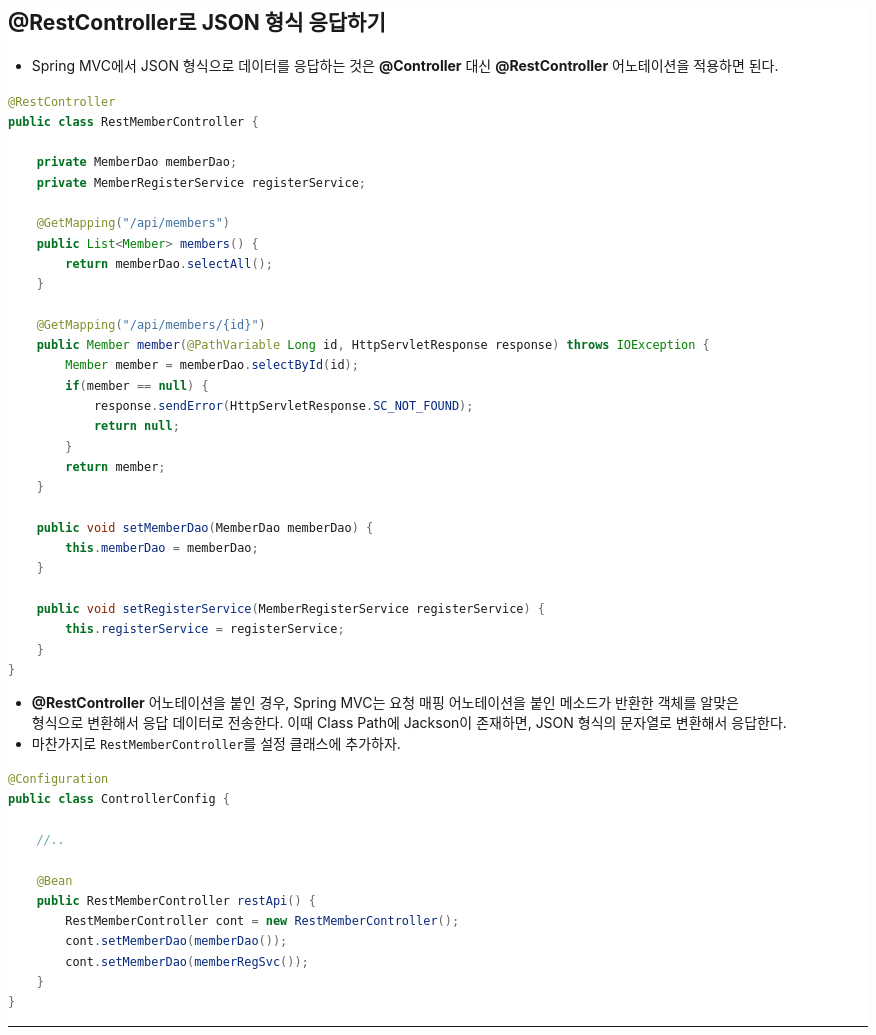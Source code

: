 
<h2>@RestController로 JSON 형식 응답하기</h2>

* Spring MVC에서 JSON 형식으로 데이터를 응답하는 것은 __@Controller__ 대신 __@RestController__ 어노테이션을 적용하면 된다.
```java
@RestController
public class RestMemberController {

	private MemberDao memberDao;
	private MemberRegisterService registerService;
	
	@GetMapping("/api/members")
	public List<Member> members() {
		return memberDao.selectAll();
	}
	
	@GetMapping("/api/members/{id}")
	public Member member(@PathVariable Long id, HttpServletResponse response) throws IOException {
		Member member = memberDao.selectById(id);
		if(member == null) {
			response.sendError(HttpServletResponse.SC_NOT_FOUND);
			return null;
		}
		return member;
	}
	
	public void setMemberDao(MemberDao memberDao) {
		this.memberDao = memberDao;
	}
	
	public void setRegisterService(MemberRegisterService registerService) {
		this.registerService = registerService;
	}
}
```
* __@RestController__ 어노테이션을 붙인 경우, Spring MVC는 요청 매핑 어노테이션을 붙인 메소드가 반환한 객체를 알맞은   
  형식으로 변환해서 응답 데이터로 전송한다. 이때 Class Path에 Jackson이 존재하면, JSON 형식의 문자열로 변환해서 응답한다. 
* 마찬가지로 `RestMemberController`를 설정 클래스에 추가하자.
```java
@Configuration
public class ControllerConfig {

    //..

    @Bean
    public RestMemberController restApi() {
        RestMemberController cont = new RestMemberController();
        cont.setMemberDao(memberDao());
        cont.setMemberDao(memberRegSvc());
    }
}
```
<hr/>
